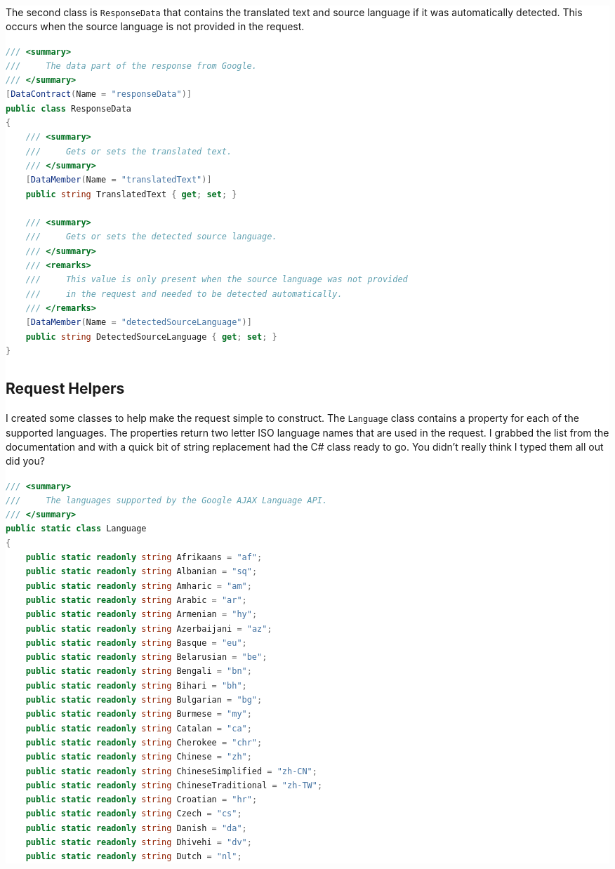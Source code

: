 ```csharp
```

The second class is `ResponseData` that contains the translated text and source language if it was automatically detected. This occurs when the source language is not provided in the request.

```csharp
/// <summary>
///     The data part of the response from Google.
/// </summary>
[DataContract(Name = "responseData")]
public class ResponseData
{
    /// <summary>
    ///     Gets or sets the translated text.
    /// </summary>
    [DataMember(Name = "translatedText")]
    public string TranslatedText { get; set; }

    /// <summary>
    ///     Gets or sets the detected source language.
    /// </summary>
    /// <remarks>
    ///     This value is only present when the source language was not provided
    ///     in the request and needed to be detected automatically.
    /// </remarks>
    [DataMember(Name = "detectedSourceLanguage")]
    public string DetectedSourceLanguage { get; set; }
}
```

## Request Helpers

I created some classes to help make the request simple to construct. The `Language` class contains a property for each of the supported languages. The properties return two letter ISO language names that are used in the request. I grabbed the list from the documentation and with a quick bit of string replacement had the C\# class ready to go. You didn’t really think I typed them all out did you?

```csharp
/// <summary>
///     The languages supported by the Google AJAX Language API.
/// </summary>
public static class Language
{
    public static readonly string Afrikaans = "af";
    public static readonly string Albanian = "sq";
    public static readonly string Amharic = "am";
    public static readonly string Arabic = "ar";
    public static readonly string Armenian = "hy";
    public static readonly string Azerbaijani = "az";
    public static readonly string Basque = "eu";
    public static readonly string Belarusian = "be";
    public static readonly string Bengali = "bn";
    public static readonly string Bihari = "bh";
    public static readonly string Bulgarian = "bg";
    public static readonly string Burmese = "my";
    public static readonly string Catalan = "ca";
    public static readonly string Cherokee = "chr";
    public static readonly string Chinese = "zh";
    public static readonly string ChineseSimplified = "zh-CN";
    public static readonly string ChineseTraditional = "zh-TW";
    public static readonly string Croatian = "hr";
    public static readonly string Czech = "cs";
    public static readonly string Danish = "da";
    public static readonly string Dhivehi = "dv";
    public static readonly string Dutch = "nl";
```
